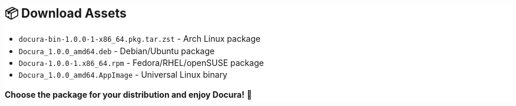 ## 📦 Download Assets

- `docura-bin-1.0.0-1-x86_64.pkg.tar.zst` - Arch Linux package
- `Docura_1.0.0_amd64.deb` - Debian/Ubuntu package  
- `Docura-1.0.0-1.x86_64.rpm` - Fedora/RHEL/openSUSE package
- `Docura_1.0.0_amd64.AppImage` - Universal Linux binary

**Choose the package for your distribution and enjoy Docura!** 🚀

